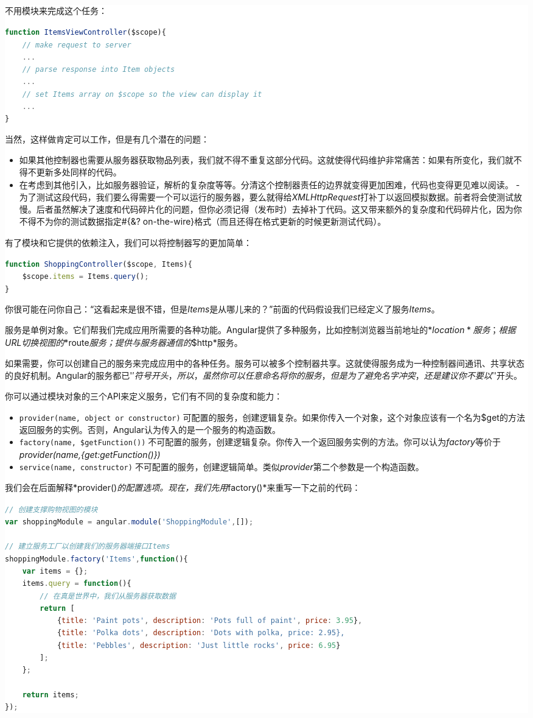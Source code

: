 不用模块来完成这个任务：

```javascript
function ItemsViewController($scope){
	// make request to server
	...
	// parse response into Item objects
	...
	// set Items array on $scope so the view can display it
	...
}
```

当然，这样做肯定可以工作，但是有几个潜在的问题：

- 如果其他控制器也需要从服务器获取物品列表，我们就不得不重复这部分代码。这就使得代码维护非常痛苦：如果有所变化，我们就不得不更新多处同样的代码。
- 在考虑到其他引入，比如服务器验证，解析的复杂度等等。分清这个控制器责任的边界就变得更加困难，代码也变得更见难以阅读。
-为了测试这段代码，我们要么得需要一个可以运行的服务器，要么就得给*XMLHttpRequest*打补丁以返回模拟数据。前者将会使测试放慢。后者虽然解决了速度和代码碎片化的问题，但你必须记得（发布时）去掉补丁代码。这又带来额外的复杂度和代码碎片化，因为你不得不为你的测试数据指定#{&? on-the-wire}格式（而且还得在格式更新的时候更新测试代码）。

有了模块和它提供的依赖注入，我们可以将控制器写的更加简单：

```javascript
function ShoppingController($scope, Items){
	$scope.items = Items.query();
}
```

你很可能在问你自己：“这看起来是很不错，但是*Items*是从哪儿来的？”前面的代码假设我们已经定义了服务*Items*。

服务是单例对象。它们帮我们完成应用所需要的各种功能。Angular提供了多种服务，比如控制浏览器当前地址的*$location*服务；根据URL切换视图的*$route*服务；提供与服务器通信的*$http*服务。

如果需要，你可以创建自己的服务来完成应用中的各种任务。服务可以被多个控制器共享。这就使得服务成为一种控制器间通讯、共享状态的良好机制。Angular的服务都已'$'符号开头，所以，虽然你可以任意命名将你的服务，但是为了避免名字冲突，还是建议你不要以'$'开头。

你可以通过模块对象的三个API来定义服务，它们有不同的复杂度和能力：

- `provider(name, object or constructor)`
可配置的服务，创建逻辑复杂。如果你传入一个对象，这个对象应该有一个名为$get的方法返回服务的实例。否则，Angular认为传入的是一个服务的构造函数。
- `factory(name, $getFunction())`
不可配置的服务，创建逻辑复杂。你传入一个返回服务实例的方法。你可以认为*factory*等价于*provider(name,{$get:$getFunction()})*
- `service(name, constructor)`
不可配置的服务，创建逻辑简单。类似*provider*第二个参数是一个构造函数。

我们会在后面解释*provider()*的配置选项。现在，我们先用*factory()*来重写一下之前的代码：

```javascript
// 创建支撑购物视图的模块
var shoppingModule = angular.module('ShoppingModule',[]);

// 建立服务工厂以创建我们的服务器端接口Items
shoppingModule.factory('Items',function(){
	var items = {};
	items.query = function(){
		// 在真是世界中，我们从服务器获取数据
		return [
			{title: 'Paint pots', description: 'Pots full of paint', price: 3.95},
    		{title: 'Polka dots', description: 'Dots with polka, price: 2.95},
    		{title: 'Pebbles', description: 'Just little rocks', price: 6.95}
		];
	};

	return items;
});
```
